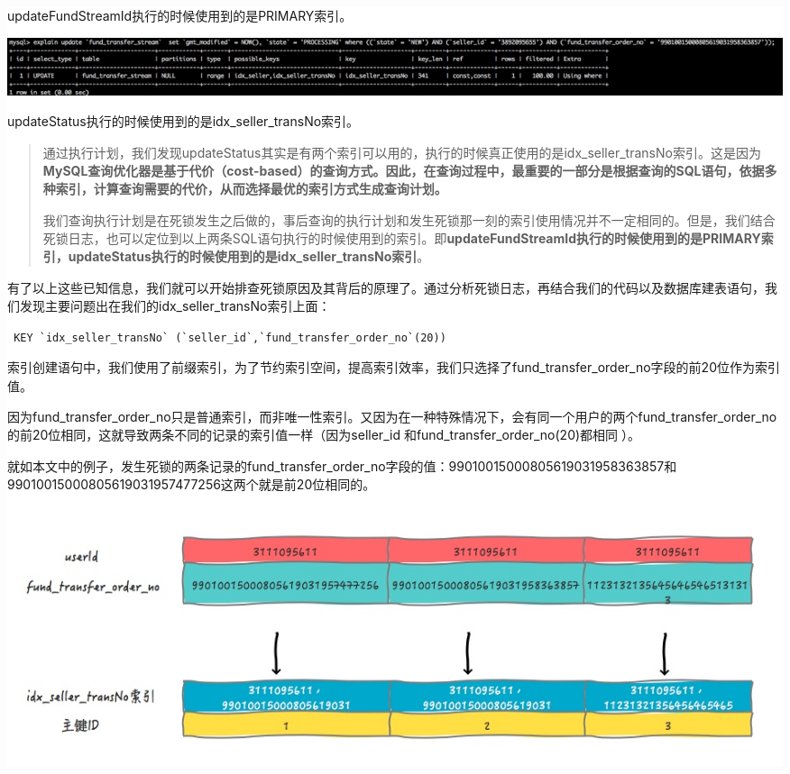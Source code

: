 

updateFundStreamId执行的时候使用到的是PRIMARY索引。



![15540130212992.jpg](./img/LPtZz5_nbuLjAT8m/1753364486891-7a4aadb2-235a-42a0-b9aa-6d5d7bbbe103-350360.jpeg)



updateStatus执行的时候使用到的是idx_seller_transNo索引。



> 通过执行计划，我们发现updateStatus其实是有两个索引可以用的，执行的时候真正使用的是idx_seller_transNo索引。这是因为**MySQL查询优化器是基于代价（cost-based）的查询方式。因此，在查询过程中，最重要的一部分是根据查询的SQL语句，依据多种索引，计算查询需要的代价，从而选择最优的索引方式生成查询计划。**
>
>  
>
> 我们查询执行计划是在死锁发生之后做的，事后查询的执行计划和发生死锁那一刻的索引使用情况并不一定相同的。但是，我们结合死锁日志，也可以定位到以上两条SQL语句执行的时候使用到的索引。即**updateFundStreamId执行的时候使用到的是PRIMARY索引，updateStatus执行的时候使用到的是idx_seller_transNo索引**。
>



有了以上这些已知信息，我们就可以开始排查死锁原因及其背后的原理了。通过分析死锁日志，再结合我们的代码以及数据库建表语句，我们发现主要问题出在我们的idx_seller_transNo索引上面：



```plain
 KEY `idx_seller_transNo` (`seller_id`,`fund_transfer_order_no`(20))
```



索引创建语句中，我们使用了前缀索引，为了节约索引空间，提高索引效率，我们只选择了fund_transfer_order_no字段的前20位作为索引值。



因为fund_transfer_order_no只是普通索引，而非唯一性索引。又因为在一种特殊情况下，会有同一个用户的两个fund_transfer_order_no的前20位相同，这就导致两条不同的记录的索引值一样（因为seller_id 和fund_transfer_order_no(20)都相同 ）。



就如本文中的例子，发生死锁的两条记录的fund_transfer_order_no字段的值：99010015000805619031958363857和99010015000805619031957477256这两个就是前20位相同的。



![15540203229844.jpg](./img/LPtZz5_nbuLjAT8m/1753364486780-5ac4b56e-312b-4e34-be67-b9b22671a906-578121.jpeg)
